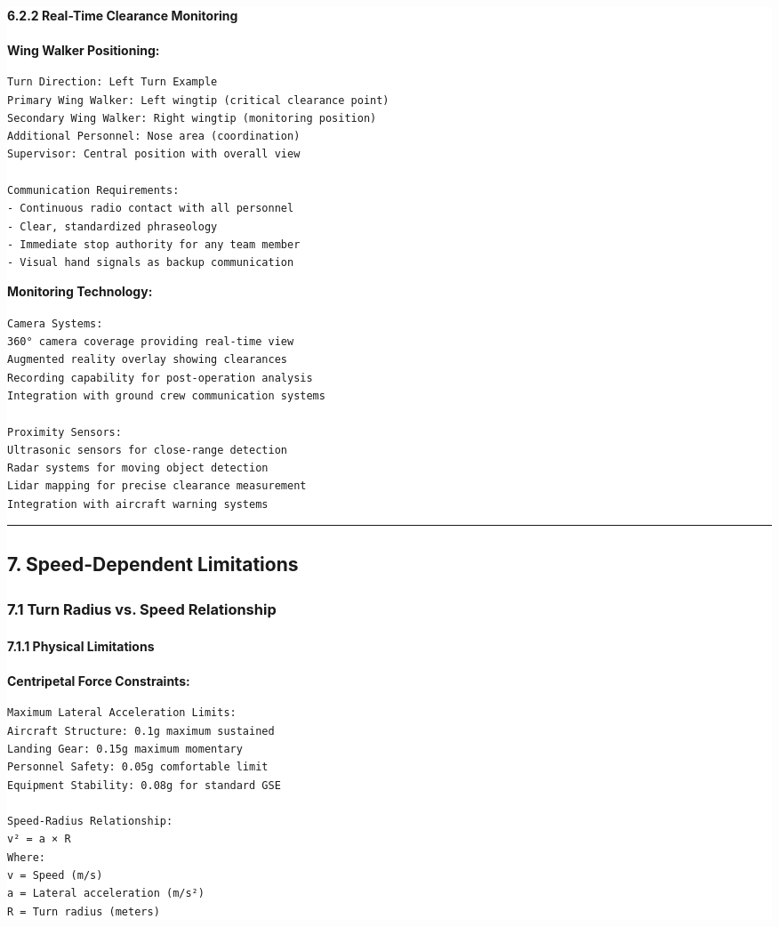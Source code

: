 #### 6.2.2 Real-Time Clearance Monitoring

**Wing Walker Positioning:**
```
Turn Direction: Left Turn Example
Primary Wing Walker: Left wingtip (critical clearance point)
Secondary Wing Walker: Right wingtip (monitoring position)
Additional Personnel: Nose area (coordination)
Supervisor: Central position with overall view

Communication Requirements:
- Continuous radio contact with all personnel
- Clear, standardized phraseology
- Immediate stop authority for any team member
- Visual hand signals as backup communication
```

**Monitoring Technology:**
```
Camera Systems:
360° camera coverage providing real-time view
Augmented reality overlay showing clearances
Recording capability for post-operation analysis
Integration with ground crew communication systems

Proximity Sensors:
Ultrasonic sensors for close-range detection
Radar systems for moving object detection
Lidar mapping for precise clearance measurement
Integration with aircraft warning systems
```

---

## 7. Speed-Dependent Limitations

### 7.1 Turn Radius vs. Speed Relationship

#### 7.1.1 Physical Limitations

**Centripetal Force Constraints:**
```
Maximum Lateral Acceleration Limits:
Aircraft Structure: 0.1g maximum sustained
Landing Gear: 0.15g maximum momentary
Personnel Safety: 0.05g comfortable limit
Equipment Stability: 0.08g for standard GSE

Speed-Radius Relationship:
v² = a × R
Where:
v = Speed (m/s)
a = Lateral acceleration (m/s²)
R = Turn radius (meters)
```
